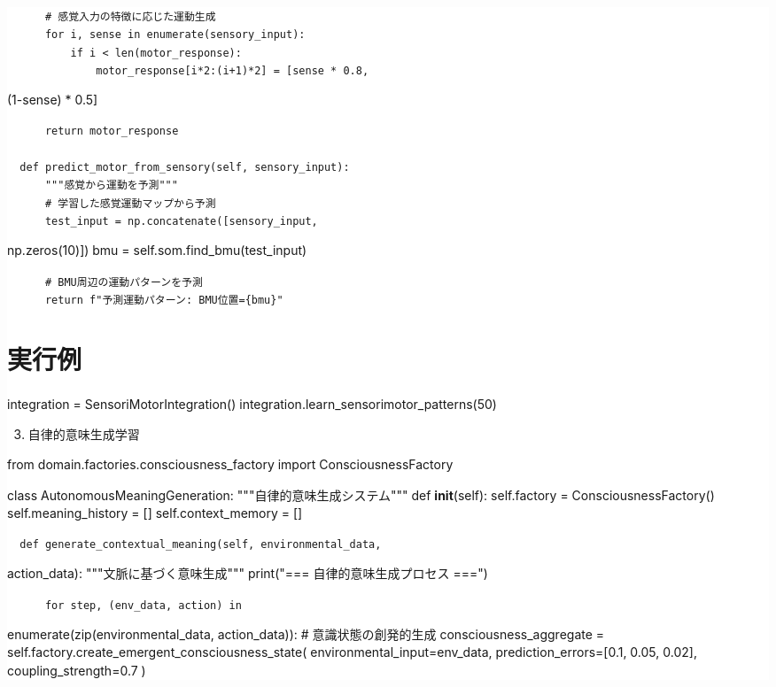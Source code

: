           # 感覚入力の特徴に応じた運動生成
          for i, sense in enumerate(sensory_input):
              if i < len(motor_response):
                  motor_response[i*2:(i+1)*2] = [sense * 0.8,
  (1-sense) * 0.5]

          return motor_response

      def predict_motor_from_sensory(self, sensory_input):
          """感覚から運動を予測"""
          # 学習した感覚運動マップから予測
          test_input = np.concatenate([sensory_input,
  np.zeros(10)])
          bmu = self.som.find_bmu(test_input)

          # BMU周辺の運動パターンを予測
          return f"予測運動パターン: BMU位置={bmu}"

  # 実行例
  integration = SensoriMotorIntegration()
  integration.learn_sensorimotor_patterns(50)

  3. 自律的意味生成学習

  from domain.factories.consciousness_factory import
  ConsciousnessFactory

  class AutonomousMeaningGeneration:
      """自律的意味生成システム"""
      def __init__(self):
          self.factory = ConsciousnessFactory()
          self.meaning_history = []
          self.context_memory = []

      def generate_contextual_meaning(self, environmental_data, 
  action_data):
          """文脈に基づく意味生成"""
          print("=== 自律的意味生成プロセス ===")

          for step, (env_data, action) in
  enumerate(zip(environmental_data, action_data)):
              # 意識状態の創発的生成
              consciousness_aggregate =
  self.factory.create_emergent_consciousness_state(
                  environmental_input=env_data,
                  prediction_errors=[0.1, 0.05, 0.02],
                  coupling_strength=0.7
              )
